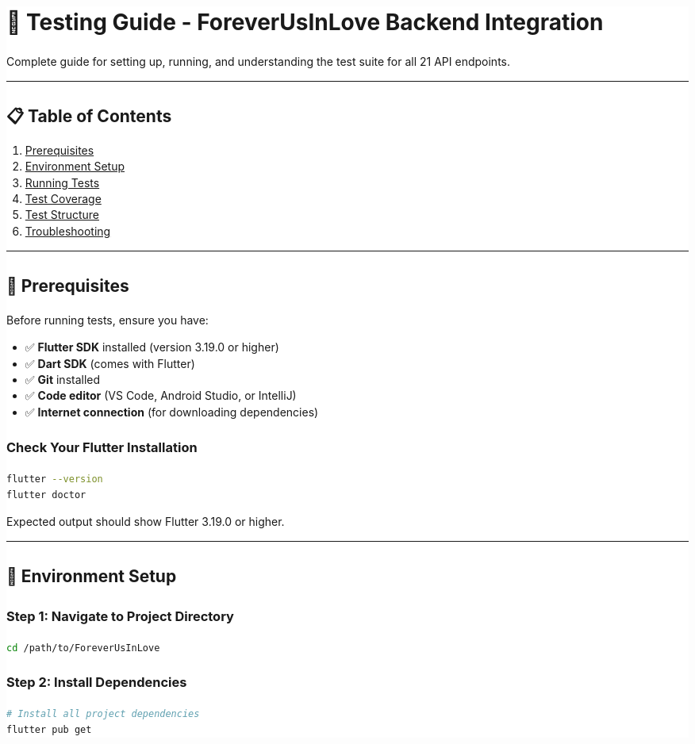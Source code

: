 # 🧪 Testing Guide - ForeverUsInLove Backend Integration

Complete guide for setting up, running, and understanding the test suite for all 21 API endpoints.

---

## 📋 Table of Contents

1. [Prerequisites](#prerequisites)
2. [Environment Setup](#environment-setup)
3. [Running Tests](#running-tests)
4. [Test Coverage](#test-coverage)
5. [Test Structure](#test-structure)
6. [Troubleshooting](#troubleshooting)

---

## 🔧 Prerequisites

Before running tests, ensure you have:

- ✅ **Flutter SDK** installed (version 3.19.0 or higher)
- ✅ **Dart SDK** (comes with Flutter)
- ✅ **Git** installed
- ✅ **Code editor** (VS Code, Android Studio, or IntelliJ)
- ✅ **Internet connection** (for downloading dependencies)

### Check Your Flutter Installation

```bash
flutter --version
flutter doctor
```

Expected output should show Flutter 3.19.0 or higher.

---

## 🚀 Environment Setup

### Step 1: Navigate to Project Directory

```bash
cd /path/to/ForeverUsInLove
```

### Step 2: Install Dependencies

```bash
# Install all project dependencies
flutter pub get
```
